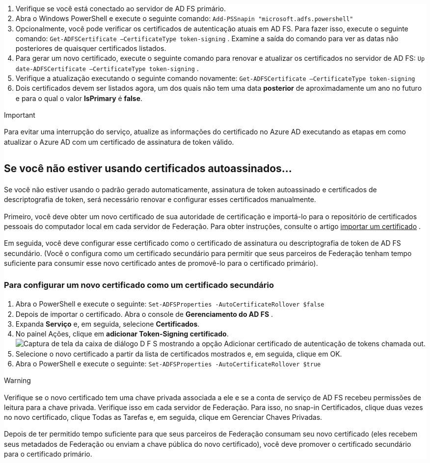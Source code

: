 1. Verifique se você está conectado ao servidor de AD FS primário.
2. Abra o Windows PowerShell e execute o seguinte comando: `Add-PSSnapin "microsoft.adfs.powershell"`
3. Opcionalmente, você pode verificar os certificados de autenticação atuais em AD FS. Para fazer isso, execute o seguinte comando: `Get-ADFSCertificate –CertificateType token-signing` . Examine a saída do comando para ver as datas não posteriores de quaisquer certificados listados.
4. Para gerar um novo certificado, execute o seguinte comando para renovar e atualizar os certificados no servidor de AD FS: `Update-ADFSCertificate –CertificateType token-signing` .
5. Verifique a atualização executando o seguinte comando novamente: `Get-ADFSCertificate –CertificateType token-signing`
6. Dois certificados devem ser listados agora, um dos quais não tem uma data **posterior** de aproximadamente um ano no futuro e para o qual o valor **IsPrimary** é **false**.

>[!IMPORTANT]
>Para evitar uma interrupção do serviço, atualize as informações do certificado no Azure AD executando as etapas em como atualizar o Azure AD com um certificado de assinatura de token válido.

## <a name="if-youre-not-using-self-signed-certificates"></a>Se você não estiver usando certificados autoassinados...
Se você não estiver usando o padrão gerado automaticamente, assinatura de token autoassinado e certificados de descriptografia de token, será necessário renovar e configurar esses certificados manualmente.

Primeiro, você deve obter um novo certificado de sua autoridade de certificação e importá-lo para o repositório de certificados pessoais do computador local em cada servidor de Federação. Para obter instruções, consulte o artigo [importar um certificado](/previous-versions/windows/it-pro/windows-server-2008-R2-and-2008/cc754489(v=ws.11)) .

Em seguida, você deve configurar esse certificado como o certificado de assinatura ou descriptografia de token de AD FS secundário. (Você o configura como um certificado secundário para permitir que seus parceiros de Federação tenham tempo suficiente para consumir esse novo certificado antes de promovê-lo para o certificado primário).

### <a name="to-configure-a-new-certificate-as-a-secondary-certificate"></a>Para configurar um novo certificado como um certificado secundário
1. Abra o PowerShell e execute o seguinte: `Set-ADFSProperties -AutoCertificateRollover $false`
2. Depois de importar o certificado. Abra o console de **Gerenciamento do AD FS** .
3. Expanda **Serviço** e, em seguida, selecione **Certificados**.
4. No painel Ações, clique em **adicionar Token-Signing certificado**.
    ![Captura de tela da caixa de diálogo D F S mostrando a opção Adicionar certificado de autenticação de tokens chamada out.](media/configure-TS-TD-certs-ad-fs/ts4.png)</br>
5. Selecione o novo certificado a partir da lista de certificados mostrados e, em seguida, clique em OK.
6.  Abra o PowerShell e execute o seguinte: `Set-ADFSProperties -AutoCertificateRollover $true`

>[!WARNING]
>Verifique se o novo certificado tem uma chave privada associada a ele e se a conta de serviço de AD FS recebeu permissões de leitura para a chave privada. Verifique isso em cada servidor de Federação. Para isso, no snap-in Certificados, clique duas vezes no novo certificado, clique Todas as Tarefas e, em seguida, clique em Gerenciar Chaves Privadas.

Depois de ter permitido tempo suficiente para que seus parceiros de Federação consumam seu novo certificado (eles recebem seus metadados de Federação ou enviam a chave pública do novo certificado), você deve promover o certificado secundário para o certificado primário.
